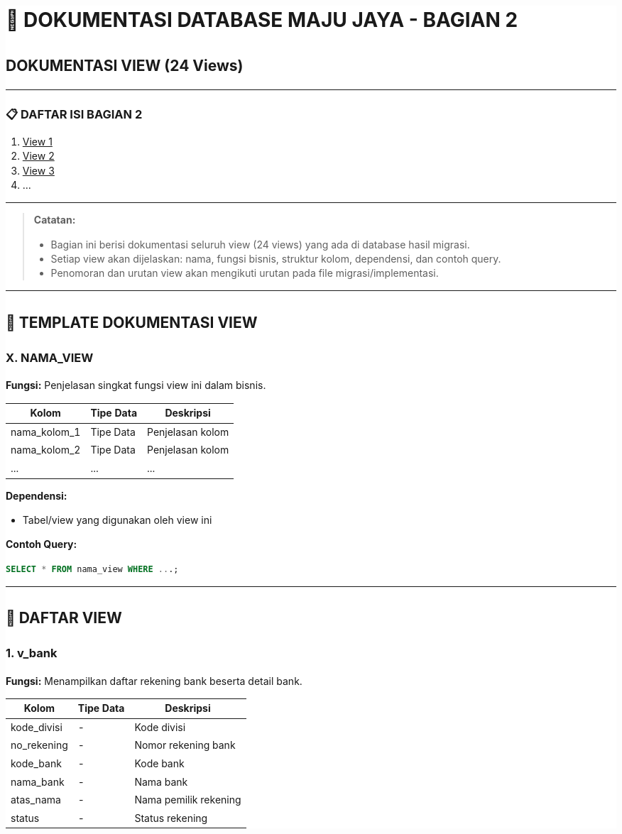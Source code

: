 # 📑 DOKUMENTASI DATABASE MAJU JAYA - BAGIAN 2
## DOKUMENTASI VIEW (24 Views)

---

### 📋 **DAFTAR ISI BAGIAN 2**
1. [View 1](#view-1)
2. [View 2](#view-2)
3. [View 3](#view-3)
4. ...

---

> **Catatan:**
> - Bagian ini berisi dokumentasi seluruh view (24 views) yang ada di database hasil migrasi.
> - Setiap view akan dijelaskan: nama, fungsi bisnis, struktur kolom, dependensi, dan contoh query.
> - Penomoran dan urutan view akan mengikuti urutan pada file migrasi/implementasi.

---

## 📖 **TEMPLATE DOKUMENTASI VIEW**

### X. **NAMA_VIEW**
**Fungsi:** Penjelasan singkat fungsi view ini dalam bisnis.

| Kolom         | Tipe Data   | Deskripsi                |
|---------------|------------|--------------------------|
| nama_kolom_1  | Tipe Data   | Penjelasan kolom         |
| nama_kolom_2  | Tipe Data   | Penjelasan kolom         |
| ...           | ...         | ...                      |

**Dependensi:**
- Tabel/view yang digunakan oleh view ini

**Contoh Query:**
```sql
SELECT * FROM nama_view WHERE ...;
```

---

## 🚀 **DAFTAR VIEW**


### 1. **v_bank**
**Fungsi:** Menampilkan daftar rekening bank beserta detail bank.

| Kolom         | Tipe Data | Deskripsi |
|---------------|----------|-----------|
| kode_divisi   | -        | Kode divisi |
| no_rekening   | -        | Nomor rekening bank |
| kode_bank     | -        | Kode bank |
| nama_bank     | -        | Nama bank |
| atas_nama     | -        | Nama pemilik rekening |
| status        | -        | Status rekening |
